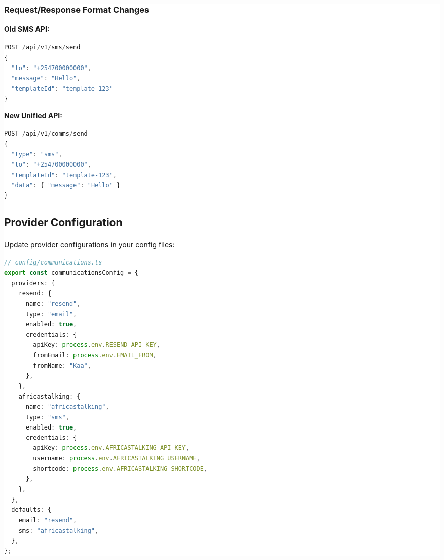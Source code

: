### Request/Response Format Changes

**Old SMS API:**
```typescript
POST /api/v1/sms/send
{
  "to": "+254700000000",
  "message": "Hello",
  "templateId": "template-123"
}
```

**New Unified API:**
```typescript
POST /api/v1/comms/send
{
  "type": "sms",
  "to": "+254700000000",
  "templateId": "template-123",
  "data": { "message": "Hello" }
}
```

## Provider Configuration

Update provider configurations in your config files:

```typescript
// config/communications.ts
export const communicationsConfig = {
  providers: {
    resend: {
      name: "resend",
      type: "email",
      enabled: true,
      credentials: {
        apiKey: process.env.RESEND_API_KEY,
        fromEmail: process.env.EMAIL_FROM,
        fromName: "Kaa",
      },
    },
    africastalking: {
      name: "africastalking",
      type: "sms",
      enabled: true,
      credentials: {
        apiKey: process.env.AFRICASTALKING_API_KEY,
        username: process.env.AFRICASTALKING_USERNAME,
        shortcode: process.env.AFRICASTALKING_SHORTCODE,
      },
    },
  },
  defaults: {
    email: "resend",
    sms: "africastalking",
  },
};
```
